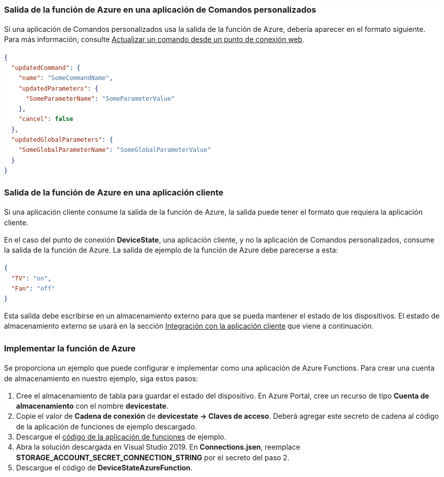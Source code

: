 ### <a name="azure-function-output-for-a-custom-command-app"></a>Salida de la función de Azure en una aplicación de Comandos personalizados

Si una aplicación de Comandos personalizados usa la salida de la función de Azure, debería aparecer en el formato siguiente. Para más información, consulte [Actualizar un comando desde un punto de conexión web](./how-to-custom-commands-update-command-from-web-endpoint.md).

```json
{
  "updatedCommand": {
    "name": "SomeCommandName",
    "updatedParameters": {
      "SomeParameterName": "SomeParameterValue"
    },
    "cancel": false
  },
  "updatedGlobalParameters": {
    "SomeGlobalParameterName": "SomeGlobalParameterValue"
  }
}
```

### <a name="azure-function-output-for-a-client-application"></a>Salida de la función de Azure en una aplicación cliente

Si una aplicación cliente consume la salida de la función de Azure, la salida puede tener el formato que requiera la aplicación cliente.

En el caso del punto de conexión **DeviceState**, una aplicación cliente, y no la aplicación de Comandos personalizados, consume la salida de la función de Azure. La salida de ejemplo de la función de Azure debe parecerse a esta:
    
```json
{
  "TV": "on",
  "Fan": "off"
}
``` 

Esta salida debe escribirse en un almacenamiento externo para que se pueda mantener el estado de los dispositivos. El estado de almacenamiento externo se usará en la sección [Integración con la aplicación cliente](#integrate-with-client-application) que viene a continuación.


### <a name="deploy-azure-function"></a>Implementar la función de Azure

Se proporciona un ejemplo que puede configurar e implementar como una aplicación de Azure Functions. Para crear una cuenta de almacenamiento en nuestro ejemplo, siga estos pasos:
 
1. Cree el almacenamiento de tabla para guardar el estado del dispositivo. En Azure Portal, cree un recurso de tipo **Cuenta de almacenamiento** con el nombre **devicestate**.
1. Copie el valor de **Cadena de conexión** de **devicestate -> Claves de acceso**. Deberá agregar este secreto de cadena al código de la aplicación de funciones de ejemplo descargado.
1. Descargue el [código de la aplicación de funciones](https://github.com/Azure-Samples/Cognitive-Services-Voice-Assistant/tree/main/custom-commands/quick-start) de ejemplo.
1. Abra la solución descargada en Visual Studio 2019. En **Connections.jsen**, reemplace **STORAGE_ACCOUNT_SECRET_CONNECTION_STRING** por el secreto del paso 2.
1.  Descargue el código de **DeviceStateAzureFunction**.
